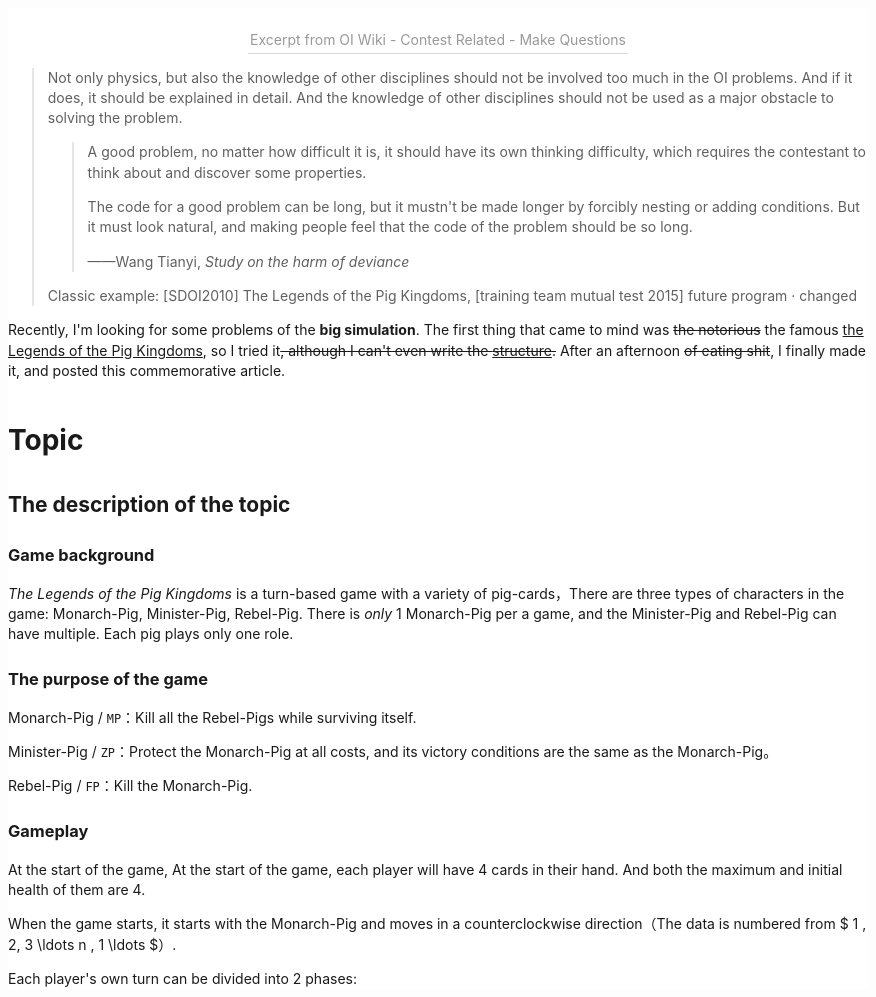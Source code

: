 <center>    <img style="border-radius: 0.3125em;    box-shadow: 0 2px 4px 0 rgba(34,36,38,.12),0 2px 10px 0 rgba(34,36,38,.08);"     src="https://vecantdk.github.io/img/Zhuguosha_02.png" width = "65%" alt=""/>    <br>    <div style="color:orange; border-bottom: 1px solid #d9d9d9;    display: inline-block;    color: #999;    padding: 2px;">      Excerpt from OI Wiki - Contest Related - Make Questions      </div> </center> 

> Not only physics, but also the knowledge of other disciplines should not be involved too much in the OI problems. And if it does, it should be explained in detail. And the knowledge of other disciplines should not be used as a major obstacle to solving the problem.
>
> > A good problem, no matter how difficult it is, it should have its own thinking difficulty, which requires the contestant to think about and discover some properties.
> >
> > The code for a good problem can be long, but it mustn't be made longer by forcibly nesting or adding conditions. But it must look natural, and making people feel that the code of the problem should be so long.
> >
> > ——Wang Tianyi, *Study on the harm of deviance*
>
> Classic example: [SDOI2010] The Legends of the Pig Kingdoms, [training team mutual test 2015] future program · changed

Recently, I'm looking for some problems of the **big simulation**. The first thing that came to mind was ~~the notorious~~ the famous [the Legends of the Pig Kingdoms](https://www.luogu.com.cn/problem/P2482), so I tried it~~, although I can't even write the [structure](https://www.luogu.com.cn/problem/P9754).~~ After an afternoon ~~of eating shit~~, I finally made it, and posted this commemorative article.

# Topic

## The description of the topic

### Game background

*The Legends of the Pig Kingdoms* is a turn-based game with a variety of pig-cards，There are three types of characters in the game: Monarch-Pig, Minister-Pig, Rebel-Pig. There is *only* $1$ Monarch-Pig per a game, and the Minister-Pig and Rebel-Pig can have multiple. Each pig plays only one role.

### The purpose of the game

Monarch-Pig / $\texttt{MP}$：Kill all the Rebel-Pigs while surviving itself. 

Minister-Pig / $\texttt{ZP}$：Protect the Monarch-Pig at all costs, and its victory conditions are the same as the Monarch-Pig。  

Rebel-Pig / $\texttt{FP}$：Kill the Monarch-Pig.

### Gameplay

At the start of the game, At the start of the game, each player will have $4$ cards in their hand. And both the maximum and initial health of them are $4$.

When the game starts, it starts with the Monarch-Pig and moves in a counterclockwise direction（The data is numbered from $ 1 , 2, 3 \ldots n , 1 \ldots $）. 

Each player's own turn can be divided into 2 phases:
